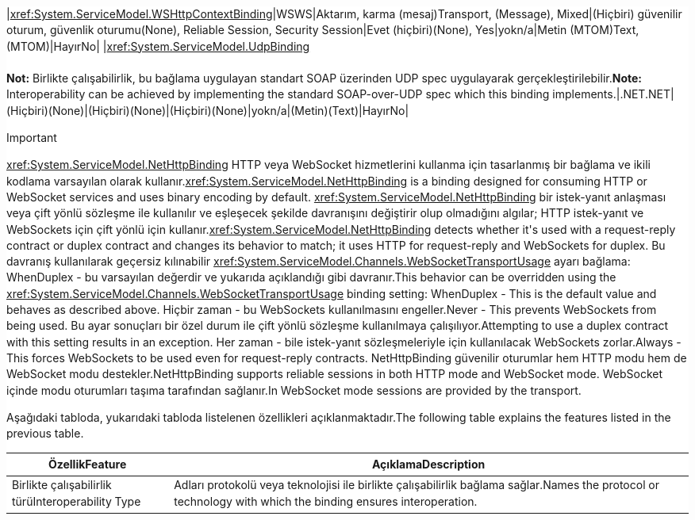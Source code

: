 |<xref:System.ServiceModel.WSHttpContextBinding>|<span data-ttu-id="6e61c-265">WS</span><span class="sxs-lookup"><span data-stu-id="6e61c-265">WS</span></span>|<span data-ttu-id="6e61c-266">Aktarım, karma (mesaj)</span><span class="sxs-lookup"><span data-stu-id="6e61c-266">Transport, (Message), Mixed</span></span>|<span data-ttu-id="6e61c-267">(Hiçbiri) güvenilir oturum, güvenlik oturumu</span><span class="sxs-lookup"><span data-stu-id="6e61c-267">(None), Reliable Session, Security Session</span></span>|<span data-ttu-id="6e61c-268">Evet (hiçbiri)</span><span class="sxs-lookup"><span data-stu-id="6e61c-268">(None), Yes</span></span>|<span data-ttu-id="6e61c-269">yok</span><span class="sxs-lookup"><span data-stu-id="6e61c-269">n/a</span></span>|<span data-ttu-id="6e61c-270">Metin (MTOM)</span><span class="sxs-lookup"><span data-stu-id="6e61c-270">Text, (MTOM)</span></span>|<span data-ttu-id="6e61c-271">Hayır</span><span class="sxs-lookup"><span data-stu-id="6e61c-271">No</span></span>|
|<xref:System.ServiceModel.UdpBinding> <br /><br /> <span data-ttu-id="6e61c-272">**Not:**  Birlikte çalışabilirlik, bu bağlama uygulayan standart SOAP üzerinden UDP spec uygulayarak gerçekleştirilebilir.</span><span class="sxs-lookup"><span data-stu-id="6e61c-272">**Note:**  Interoperability can be achieved by implementing the standard SOAP-over-UDP spec which this binding implements.</span></span>|<span data-ttu-id="6e61c-273">.NET</span><span class="sxs-lookup"><span data-stu-id="6e61c-273">.NET</span></span>|<span data-ttu-id="6e61c-274">(Hiçbiri)</span><span class="sxs-lookup"><span data-stu-id="6e61c-274">(None)</span></span>|<span data-ttu-id="6e61c-275">(Hiçbiri)</span><span class="sxs-lookup"><span data-stu-id="6e61c-275">(None)</span></span>|<span data-ttu-id="6e61c-276">(Hiçbiri)</span><span class="sxs-lookup"><span data-stu-id="6e61c-276">(None)</span></span>|<span data-ttu-id="6e61c-277">yok</span><span class="sxs-lookup"><span data-stu-id="6e61c-277">n/a</span></span>|<span data-ttu-id="6e61c-278">(Metin)</span><span class="sxs-lookup"><span data-stu-id="6e61c-278">(Text)</span></span>|<span data-ttu-id="6e61c-279">Hayır</span><span class="sxs-lookup"><span data-stu-id="6e61c-279">No</span></span>|

> [!IMPORTANT]
> <span data-ttu-id="6e61c-280"><xref:System.ServiceModel.NetHttpBinding> HTTP veya WebSocket hizmetlerini kullanma için tasarlanmış bir bağlama ve ikili kodlama varsayılan olarak kullanır.</span><span class="sxs-lookup"><span data-stu-id="6e61c-280"><xref:System.ServiceModel.NetHttpBinding> is a binding designed for consuming HTTP or WebSocket services and uses binary encoding by default.</span></span> <span data-ttu-id="6e61c-281"><xref:System.ServiceModel.NetHttpBinding> bir istek-yanıt anlaşması veya çift yönlü sözleşme ile kullanılır ve eşleşecek şekilde davranışını değiştirir olup olmadığını algılar; HTTP istek-yanıt ve WebSockets için çift yönlü için kullanır.</span><span class="sxs-lookup"><span data-stu-id="6e61c-281"><xref:System.ServiceModel.NetHttpBinding> detects whether it's used with a request-reply contract or duplex contract and changes its behavior to match; it uses HTTP for request-reply and WebSockets for duplex.</span></span> <span data-ttu-id="6e61c-282">Bu davranış kullanılarak geçersiz kılınabilir <xref:System.ServiceModel.Channels.WebSocketTransportUsage> ayarı bağlama: WhenDuplex - bu varsayılan değerdir ve yukarıda açıklandığı gibi davranır.</span><span class="sxs-lookup"><span data-stu-id="6e61c-282">This behavior can be overridden using the <xref:System.ServiceModel.Channels.WebSocketTransportUsage> binding setting: WhenDuplex - This is the default value and behaves as described above.</span></span> <span data-ttu-id="6e61c-283">Hiçbir zaman - bu WebSockets kullanılmasını engeller.</span><span class="sxs-lookup"><span data-stu-id="6e61c-283">Never - This prevents WebSockets from being used.</span></span> <span data-ttu-id="6e61c-284">Bu ayar sonuçları bir özel durum ile çift yönlü sözleşme kullanılmaya çalışılıyor.</span><span class="sxs-lookup"><span data-stu-id="6e61c-284">Attempting to use a duplex contract with this setting results in an exception.</span></span> <span data-ttu-id="6e61c-285">Her zaman - bile istek-yanıt sözleşmeleriyle için kullanılacak WebSockets zorlar.</span><span class="sxs-lookup"><span data-stu-id="6e61c-285">Always - This forces WebSockets to be used even for request-reply contracts.</span></span> <span data-ttu-id="6e61c-286">NetHttpBinding güvenilir oturumlar hem HTTP modu hem de WebSocket modu destekler.</span><span class="sxs-lookup"><span data-stu-id="6e61c-286">NetHttpBinding supports reliable sessions in both HTTP mode and WebSocket mode.</span></span> <span data-ttu-id="6e61c-287">WebSocket içinde modu oturumları taşıma tarafından sağlanır.</span><span class="sxs-lookup"><span data-stu-id="6e61c-287">In WebSocket mode sessions are provided by the transport.</span></span>

 <span data-ttu-id="6e61c-288">Aşağıdaki tabloda, yukarıdaki tabloda listelenen özellikleri açıklanmaktadır.</span><span class="sxs-lookup"><span data-stu-id="6e61c-288">The following table explains the features listed in the previous table.</span></span>

|<span data-ttu-id="6e61c-289">Özellik</span><span class="sxs-lookup"><span data-stu-id="6e61c-289">Feature</span></span>|<span data-ttu-id="6e61c-290">Açıklama</span><span class="sxs-lookup"><span data-stu-id="6e61c-290">Description</span></span>|
|-------------|-----------------|
|<span data-ttu-id="6e61c-291">Birlikte çalışabilirlik türü</span><span class="sxs-lookup"><span data-stu-id="6e61c-291">Interoperability Type</span></span>|<span data-ttu-id="6e61c-292">Adları protokolü veya teknolojisi ile birlikte çalışabilirlik bağlama sağlar.</span><span class="sxs-lookup"><span data-stu-id="6e61c-292">Names the protocol or technology with which the binding ensures interoperation.</span></span>|
